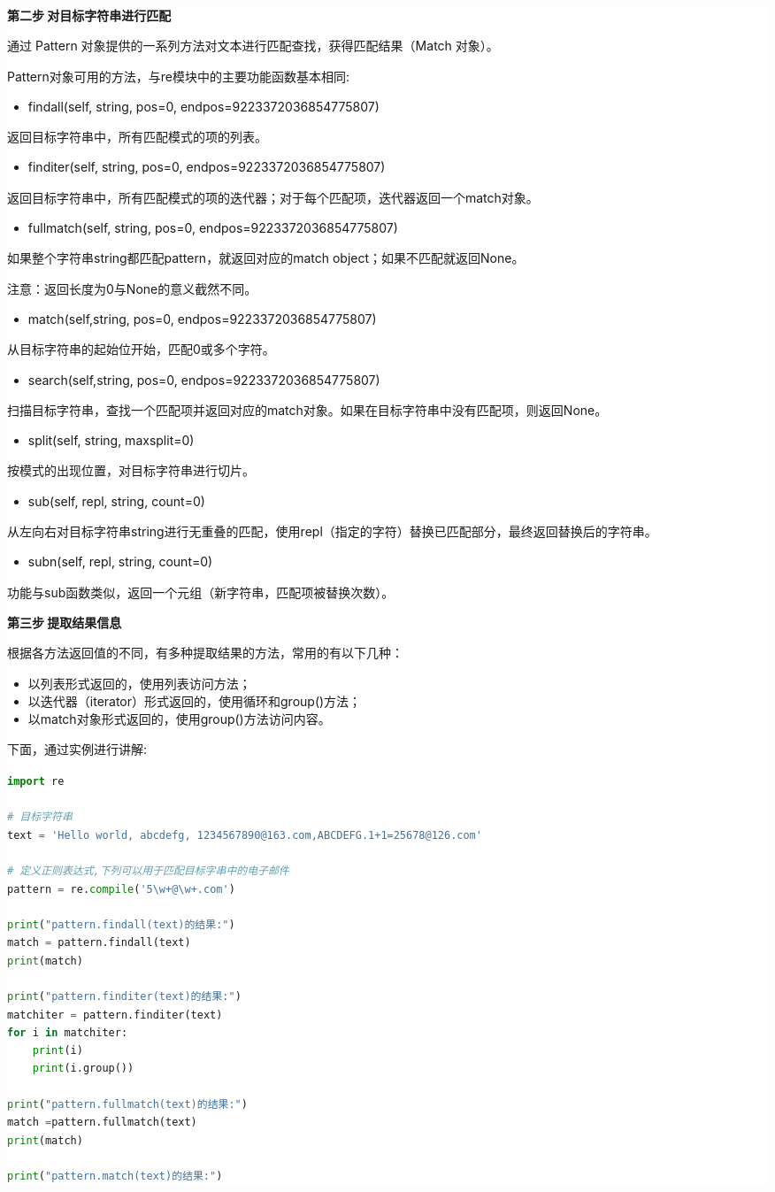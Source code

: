 **第二步 对目标字符串进行匹配**

通过 Pattern 对象提供的一系列方法对文本进行匹配查找，获得匹配结果（Match 对象）。

Pattern对象可用的方法，与re模块中的主要功能函数基本相同:

- findall(self, string, pos=0, endpos=9223372036854775807)

返回目标字符串中，所有匹配模式的项的列表。

- finditer(self, string, pos=0, endpos=9223372036854775807)

返回目标字符串中，所有匹配模式的项的迭代器；对于每个匹配项，迭代器返回一个match对象。

- fullmatch(self, string, pos=0, endpos=9223372036854775807)

如果整个字符串string都匹配pattern，就返回对应的match object；如果不匹配就返回None。

注意：返回长度为0与None的意义截然不同。

- match(self,string, pos=0, endpos=9223372036854775807)

从目标字符串的起始位开始，匹配0或多个字符。

- search(self,string, pos=0, endpos=9223372036854775807)

扫描目标字符串，查找一个匹配项并返回对应的match对象。如果在目标字符串中没有匹配项，则返回None。

- split(self, string, maxsplit=0)

按模式的出现位置，对目标字符串进行切片。

- sub(self, repl, string, count=0)

从左向右对目标字符串string进行无重叠的匹配，使用repl（指定的字符）替换已匹配部分，最终返回替换后的字符串。

- subn(self, repl, string, count=0)

功能与sub函数类似，返回一个元组（新字符串，匹配项被替换次数）。

**第三步 提取结果信息**

根据各方法返回值的不同，有多种提取结果的方法，常用的有以下几种：

- 以列表形式返回的，使用列表访问方法；
- 以迭代器（iterator）形式返回的，使用循环和group()方法；
- 以match对象形式返回的，使用group()方法访问内容。

下面，通过实例进行讲解:


```python
import re

# 目标字符串
text = 'Hello world, abcdefg, 1234567890@163.com,ABCDEFG.1+1=25678@126.com'

# 定义正则表达式,下列可以用于匹配目标字串中的电子邮件
pattern = re.compile('5\w+@\w+.com')

print("pattern.findall(text)的结果:")
match = pattern.findall(text)
print(match)

print("pattern.finditer(text)的结果:")
matchiter = pattern.finditer(text)
for i in matchiter:
    print(i)
    print(i.group())

print("pattern.fullmatch(text)的结果:")
match =pattern.fullmatch(text)
print(match)

print("pattern.match(text)的结果:")
```